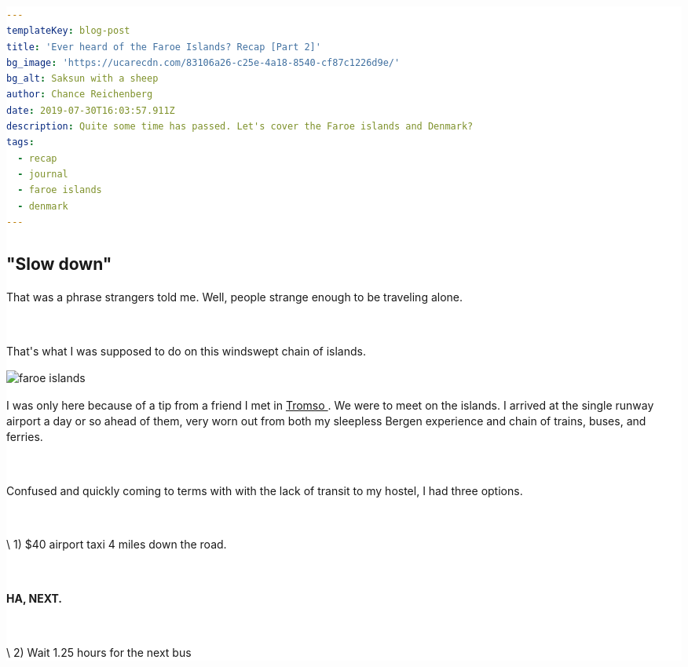 ```yaml
---
templateKey: blog-post
title: 'Ever heard of the Faroe Islands? Recap [Part 2]'
bg_image: 'https://ucarecdn.com/83106a26-c25e-4a18-8540-cf87c1226d9e/'
bg_alt: Saksun with a sheep
author: Chance Reichenberg
date: 2019-07-30T16:03:57.911Z
description: Quite some time has passed. Let's cover the Faroe islands and Denmark?
tags:
  - recap
  - journal
  - faroe islands
  - denmark
---
```

<div class="article-text">

## "Slow down"

That was a phrase strangers told me. Well, people strange enough to be traveling alone.

</br> 

That's what I was supposed to do on this windswept chain of islands. 

</div>

<div class="article-image">

![faroe islands](https://ucarecdn.com/5d1a9c0f-398a-4cc7-b5a0-122b13e94c5b/-/preview/-/resize/1000x/-/quality/lighter/ "faroe islands")

</div>

<div class="article-text">

I was only here because of a tip from a friend I met in <a href="https://chanceontravel.com/post/2019-03-22-69-6492%C2%B0-n-a-proper-visit-to-tromso-norway/" target="_blank"> Tromso </a> . We were to meet on the islands. I arrived at the single runway airport a day or so ahead of them, very worn out from both my sleepless Bergen experience and chain of trains, buses, and ferries. 

</br>

Confused and quickly coming to terms with with the lack of transit to my hostel, I had three options. 

</br>

\    1)    $40 airport taxi 4 miles down the road.

</br>

 **HA, NEXT.**

</br>

\    2)    Wait 1.25 hours for the next bus
